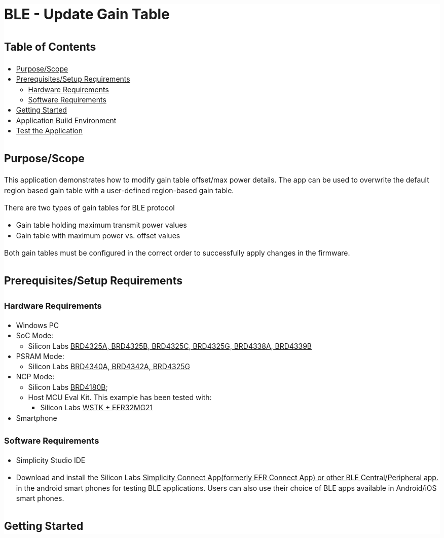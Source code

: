 # BLE - Update Gain Table 

## Table of Contents

- [Purpose/Scope](#purposescope) 
- [Prerequisites/Setup Requirements](#prerequisitessetup-requirements)
  - [Hardware Requirements](#hardware-requirements)
  - [Software Requirements](#software-requirements)
- [Getting Started](#getting-started)
- [Application Build Environment](#application-build-environment)
- [Test the Application](#test-the-application)

## Purpose/Scope

This application demonstrates how to modify gain table offset/max power details. The app can be used to overwrite the default region based gain table with a user-defined region-based gain table.

There are two types of gain tables for BLE protocol
  - Gain table holding maximum transmit power values
  - Gain table with maximum power vs. offset values

Both gain tables must be configured in the correct order to successfully apply changes in the firmware.

## Prerequisites/Setup Requirements

### Hardware Requirements

- Windows PC
- SoC Mode:
  - Silicon Labs [BRD4325A, BRD4325B, BRD4325C, BRD4325G, BRD4338A, BRD4339B](https://www.silabs.com/)
- PSRAM Mode:  
  - Silicon Labs [BRD4340A, BRD4342A, BRD4325G](https://www.silabs.com/)
- NCP Mode:
  - Silicon Labs [BRD4180B](https://www.silabs.com/);
  - Host MCU Eval Kit. This example has been tested with:
    - Silicon Labs [WSTK + EFR32MG21](https://www.silabs.com/development-tools/wireless/efr32xg21-bluetooth-starter-kit)
- Smartphone 

### Software Requirements

- Simplicity Studio IDE

- Download and install the Silicon Labs [Simplicity Connect App(formerly EFR Connect App) or other BLE Central/Peripheral app.](https://www.silabs.com/developers/simplicity-connect-mobile-app ) in the android smart phones for testing BLE applications. Users can also use their choice of BLE apps available in Android/iOS smart phones.
  
## Getting Started
